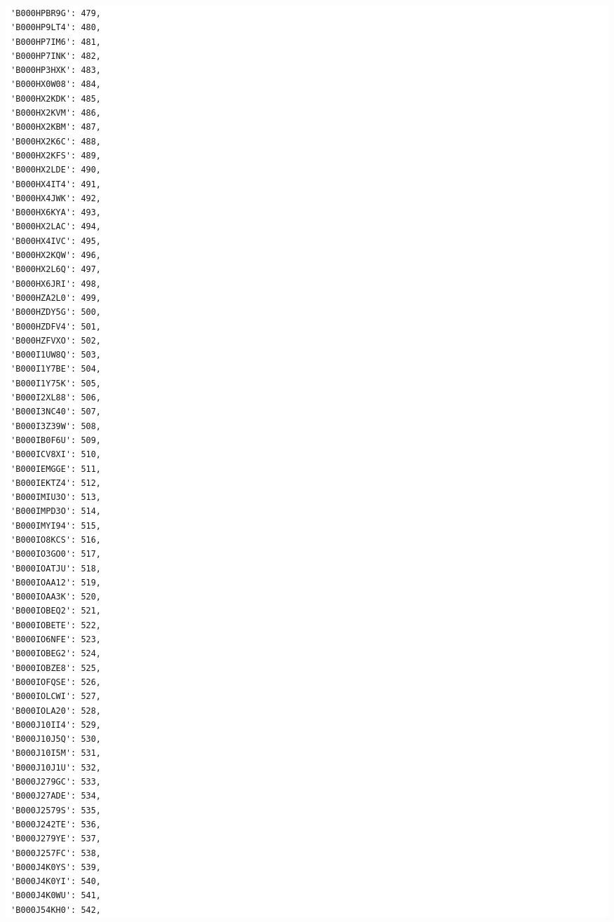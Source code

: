      'B000HPBR9G': 479,
     'B000HP9LT4': 480,
     'B000HP7IM6': 481,
     'B000HP7INK': 482,
     'B000HP3HXK': 483,
     'B000HX0W08': 484,
     'B000HX2KDK': 485,
     'B000HX2KVM': 486,
     'B000HX2KBM': 487,
     'B000HX2K6C': 488,
     'B000HX2KFS': 489,
     'B000HX2LDE': 490,
     'B000HX4IT4': 491,
     'B000HX4JWK': 492,
     'B000HX6KYA': 493,
     'B000HX2LAC': 494,
     'B000HX4IVC': 495,
     'B000HX2KQW': 496,
     'B000HX2L6Q': 497,
     'B000HX6JRI': 498,
     'B000HZA2L0': 499,
     'B000HZDY5G': 500,
     'B000HZDFV4': 501,
     'B000HZFVXO': 502,
     'B000I1UW8Q': 503,
     'B000I1Y7BE': 504,
     'B000I1Y75K': 505,
     'B000I2XL88': 506,
     'B000I3NC40': 507,
     'B000I3Z39W': 508,
     'B000IB0F6U': 509,
     'B000ICV8XI': 510,
     'B000IEMGGE': 511,
     'B000IEKTZ4': 512,
     'B000IMIU3O': 513,
     'B000IMPD3O': 514,
     'B000IMYI94': 515,
     'B000IO8KCS': 516,
     'B000IO3GO0': 517,
     'B000IOATJU': 518,
     'B000IOAA12': 519,
     'B000IOAA3K': 520,
     'B000IOBEQ2': 521,
     'B000IOBETE': 522,
     'B000IO6NFE': 523,
     'B000IOBEG2': 524,
     'B000IOBZE8': 525,
     'B000IOFQSE': 526,
     'B000IOLCWI': 527,
     'B000IOLA20': 528,
     'B000J10II4': 529,
     'B000J10J5Q': 530,
     'B000J10I5M': 531,
     'B000J10J1U': 532,
     'B000J279GC': 533,
     'B000J27ADE': 534,
     'B000J2579S': 535,
     'B000J242TE': 536,
     'B000J279YE': 537,
     'B000J257FC': 538,
     'B000J4K0YS': 539,
     'B000J4K0YI': 540,
     'B000J4K0WU': 541,
     'B000J54KH0': 542,